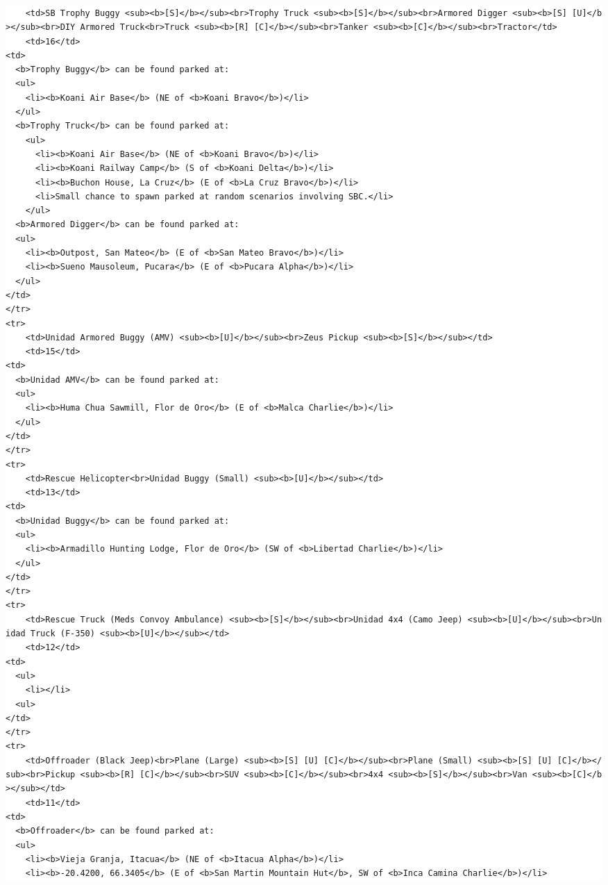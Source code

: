 		<td>SB Trophy Buggy <sub><b>[S]</b></sub><br>Trophy Truck <sub><b>[S]</b></sub><br>Armored Digger <sub><b>[S] [U]</b></sub><br>DIY Armored Truck<br>Truck <sub><b>[R] [C]</b></sub><br>Tanker <sub><b>[C]</b></sub><br>Tractor</td>
		<td>16</td>
	<td>
	  <b>Trophy Buggy</b> can be found parked at:
	  <ul>
		<li><b>Koani Air Base</b> (NE of <b>Koani Bravo</b>)</li>
	  </ul>
	  <b>Trophy Truck</b> can be found parked at:
		<ul>
		  <li><b>Koani Air Base</b> (NE of <b>Koani Bravo</b>)</li>
		  <li><b>Koani Railway Camp</b> (S of <b>Koani Delta</b>)</li>
		  <li><b>Buchon House, La Cruz</b> (E of <b>La Cruz Bravo</b>)</li>
		  <li>Small chance to spawn parked at random scenarios involving SBC.</li>
		</ul>
	  <b>Armored Digger</b> can be found parked at:
	  <ul>
		<li><b>Outpost, San Mateo</b> (E of <b>San Mateo Bravo</b>)</li>
		<li><b>Sueno Mausoleum, Pucara</b> (E of <b>Pucara Alpha</b>)</li>
	  </ul>
	</td>
	</tr>
	<tr>
		<td>Unidad Armored Buggy (AMV) <sub><b>[U]</b></sub><br>Zeus Pickup <sub><b>[S]</b></sub></td>
		<td>15</td>
	<td>
	  <b>Unidad AMV</b> can be found parked at:
	  <ul>
		<li><b>Huma Chua Sawmill, Flor de Oro</b> (E of <b>Malca Charlie</b>)</li>
	  </ul>
	</td>
	</tr>
	<tr>
		<td>Rescue Helicopter<br>Unidad Buggy (Small) <sub><b>[U]</b></sub></td>
		<td>13</td>
	<td>
	  <b>Unidad Buggy</b> can be found parked at:
	  <ul>
		<li><b>Armadillo Hunting Lodge, Flor de Oro</b> (SW of <b>Libertad Charlie</b>)</li>
	  </ul>
	</td>
	</tr>
	<tr>
		<td>Rescue Truck (Meds Convoy Ambulance) <sub><b>[S]</b></sub><br>Unidad 4x4 (Camo Jeep) <sub><b>[U]</b></sub><br>Unidad Truck (F-350) <sub><b>[U]</b></sub></td>
		<td>12</td>
	<td>
	  <ul>
		<li></li>
	  <ul>
	</td>
	</tr>
	<tr>
		<td>Offroader (Black Jeep)<br>Plane (Large) <sub><b>[S] [U] [C]</b></sub><br>Plane (Small) <sub><b>[S] [U] [C]</b></sub><br>Pickup <sub><b>[R] [C]</b></sub><br>SUV <sub><b>[C]</b></sub><br>4x4 <sub><b>[S]</b></sub><br>Van <sub><b>[C]</b></sub></td>
		<td>11</td>
	<td>
	  <b>Offroader</b> can be found parked at:
	  <ul>
		<li><b>Vieja Granja, Itacua</b> (NE of <b>Itacua Alpha</b>)</li>
		<li><b>-20.4200, 66.3405</b> (E of <b>San Martin Mountain Hut</b>, SW of <b>Inca Camina Charlie</b>)</li>